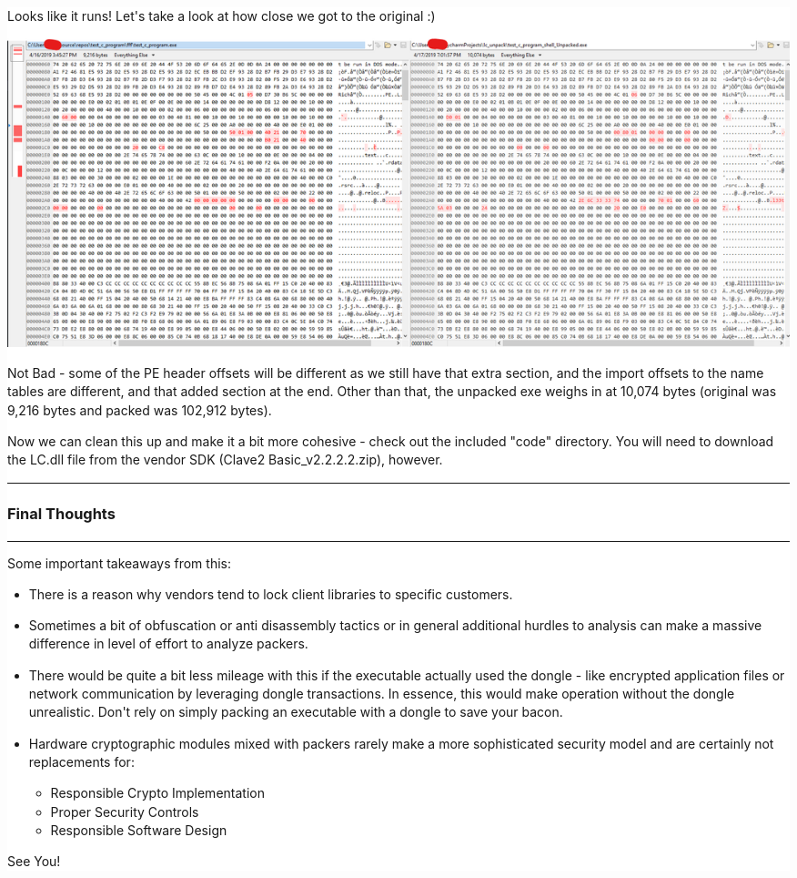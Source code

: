 Looks like it runs! Let's take a look at how close we got to the original :)

![](images/025.png)

Not Bad - some of the PE header offsets will be different as we still have
that extra section, and the import offsets to the name tables are different,
and that added section at the end. Other than that, the unpacked exe
weighs in at 10,074 bytes (original was 9,216 bytes and packed was 102,912 bytes).

Now we can clean this up and make it a bit more cohesive - check out the
included "code" directory. You will need to download the LC.dll file from
the vendor SDK (Clave2 Basic_v2.2.2.2.zip), however.

  ___
  ### Final Thoughts
  ___  

  Some important takeaways from this:
  * There is a reason why vendors tend to lock client libraries to specific customers.


  * Sometimes a bit of obfuscation or anti disassembly tactics or in general additional hurdles to analysis can make a massive difference in level of effort to analyze packers.

  * There would be quite a bit less mileage with this if the executable actually used the dongle - like encrypted application files or network communication by leveraging dongle transactions. In essence, this would make operation without the dongle unrealistic. Don't rely on simply packing an executable with a dongle to save your bacon.


  * Hardware cryptographic modules mixed with packers rarely make a more sophisticated security model and are certainly not replacements for:
    * Responsible Crypto Implementation
    * Proper Security Controls
    * Responsible Software Design

See You!    
